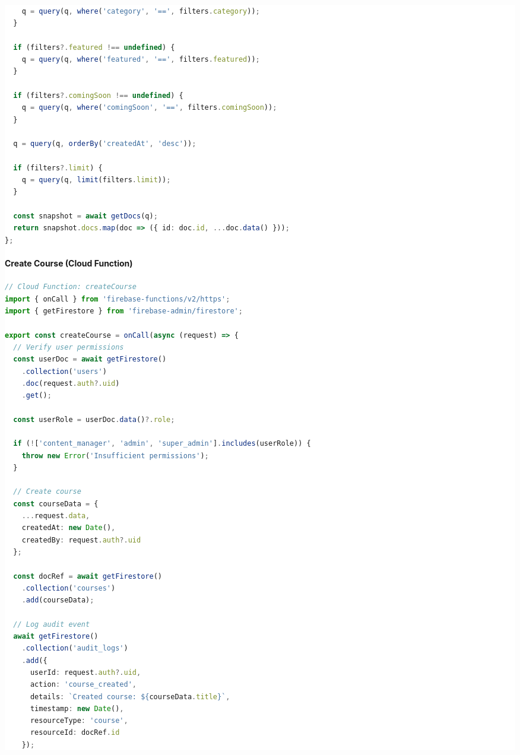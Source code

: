 ```typescript
    q = query(q, where('category', '==', filters.category));
  }
  
  if (filters?.featured !== undefined) {
    q = query(q, where('featured', '==', filters.featured));
  }
  
  if (filters?.comingSoon !== undefined) {
    q = query(q, where('comingSoon', '==', filters.comingSoon));
  }
  
  q = query(q, orderBy('createdAt', 'desc'));
  
  if (filters?.limit) {
    q = query(q, limit(filters.limit));
  }
  
  const snapshot = await getDocs(q);
  return snapshot.docs.map(doc => ({ id: doc.id, ...doc.data() }));
};
```

#### Create Course (Cloud Function)
```typescript
// Cloud Function: createCourse
import { onCall } from 'firebase-functions/v2/https';
import { getFirestore } from 'firebase-admin/firestore';

export const createCourse = onCall(async (request) => {
  // Verify user permissions
  const userDoc = await getFirestore()
    .collection('users')
    .doc(request.auth?.uid)
    .get();
    
  const userRole = userDoc.data()?.role;
  
  if (!['content_manager', 'admin', 'super_admin'].includes(userRole)) {
    throw new Error('Insufficient permissions');
  }
  
  // Create course
  const courseData = {
    ...request.data,
    createdAt: new Date(),
    createdBy: request.auth?.uid
  };
  
  const docRef = await getFirestore()
    .collection('courses')
    .add(courseData);
    
  // Log audit event
  await getFirestore()
    .collection('audit_logs')
    .add({
      userId: request.auth?.uid,
      action: 'course_created',
      details: `Created course: ${courseData.title}`,
      timestamp: new Date(),
      resourceType: 'course',
      resourceId: docRef.id
    });
```
